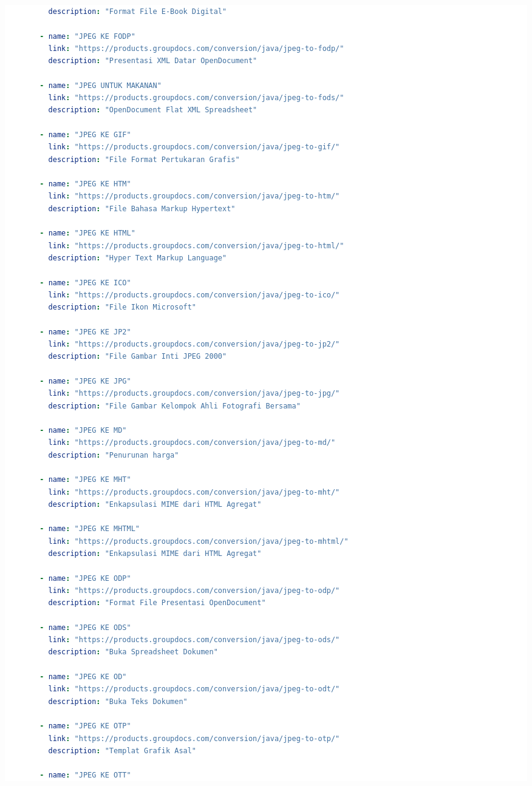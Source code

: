 ```yaml
          description: "Format File E-Book Digital"

        - name: "JPEG KE FODP"
          link: "https://products.groupdocs.com/conversion/java/jpeg-to-fodp/"
          description: "Presentasi XML Datar OpenDocument"

        - name: "JPEG UNTUK MAKANAN"
          link: "https://products.groupdocs.com/conversion/java/jpeg-to-fods/"
          description: "OpenDocument Flat XML Spreadsheet"

        - name: "JPEG KE GIF"
          link: "https://products.groupdocs.com/conversion/java/jpeg-to-gif/"
          description: "File Format Pertukaran Grafis"

        - name: "JPEG KE HTM"
          link: "https://products.groupdocs.com/conversion/java/jpeg-to-htm/"
          description: "File Bahasa Markup Hypertext"

        - name: "JPEG KE HTML"
          link: "https://products.groupdocs.com/conversion/java/jpeg-to-html/"
          description: "Hyper Text Markup Language"

        - name: "JPEG KE ICO"
          link: "https://products.groupdocs.com/conversion/java/jpeg-to-ico/"
          description: "File Ikon Microsoft"

        - name: "JPEG KE JP2"
          link: "https://products.groupdocs.com/conversion/java/jpeg-to-jp2/"
          description: "File Gambar Inti JPEG 2000"

        - name: "JPEG KE JPG"
          link: "https://products.groupdocs.com/conversion/java/jpeg-to-jpg/"
          description: "File Gambar Kelompok Ahli Fotografi Bersama"

        - name: "JPEG KE MD"
          link: "https://products.groupdocs.com/conversion/java/jpeg-to-md/"
          description: "Penurunan harga"

        - name: "JPEG KE MHT"
          link: "https://products.groupdocs.com/conversion/java/jpeg-to-mht/"
          description: "Enkapsulasi MIME dari HTML Agregat"

        - name: "JPEG KE MHTML"
          link: "https://products.groupdocs.com/conversion/java/jpeg-to-mhtml/"
          description: "Enkapsulasi MIME dari HTML Agregat"

        - name: "JPEG KE ODP"
          link: "https://products.groupdocs.com/conversion/java/jpeg-to-odp/"
          description: "Format File Presentasi OpenDocument"

        - name: "JPEG KE ODS"
          link: "https://products.groupdocs.com/conversion/java/jpeg-to-ods/"
          description: "Buka Spreadsheet Dokumen"

        - name: "JPEG KE OD"
          link: "https://products.groupdocs.com/conversion/java/jpeg-to-odt/"
          description: "Buka Teks Dokumen"

        - name: "JPEG KE OTP"
          link: "https://products.groupdocs.com/conversion/java/jpeg-to-otp/"
          description: "Templat Grafik Asal"

        - name: "JPEG KE OTT"
```
